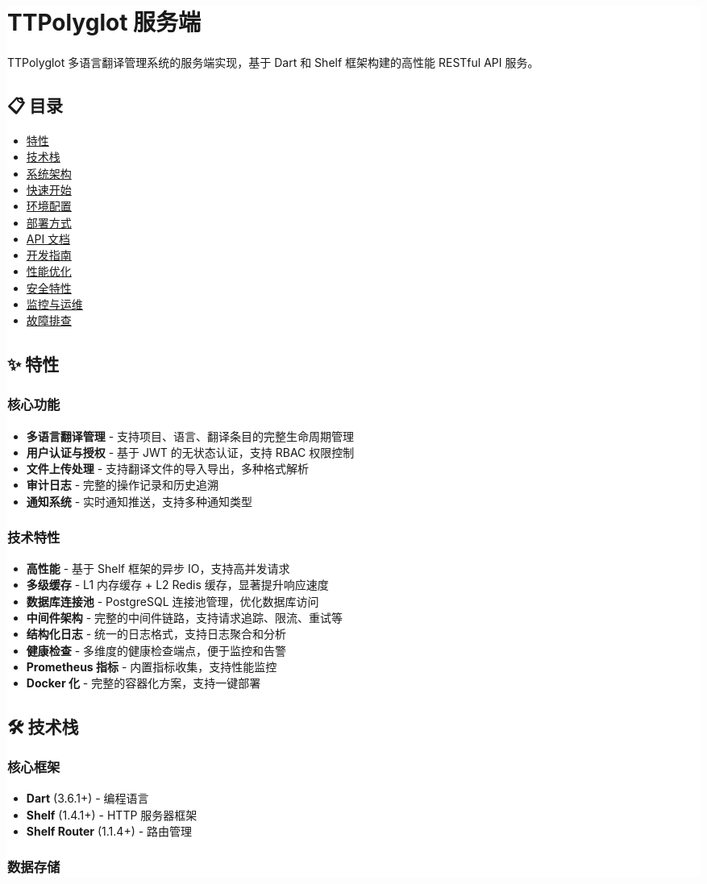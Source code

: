# TTPolyglot 服务端

TTPolyglot 多语言翻译管理系统的服务端实现，基于 Dart 和 Shelf 框架构建的高性能 RESTful API 服务。

## 📋 目录

- [特性](#特性)
- [技术栈](#技术栈)
- [系统架构](#系统架构)
- [快速开始](#快速开始)
- [环境配置](#环境配置)
- [部署方式](#部署方式)
- [API 文档](#api-文档)
- [开发指南](#开发指南)
- [性能优化](#性能优化)
- [安全特性](#安全特性)
- [监控与运维](#监控与运维)
- [故障排查](#故障排查)

## ✨ 特性

### 核心功能

- **多语言翻译管理** - 支持项目、语言、翻译条目的完整生命周期管理
- **用户认证与授权** - 基于 JWT 的无状态认证，支持 RBAC 权限控制
- **文件上传处理** - 支持翻译文件的导入导出，多种格式解析
- **审计日志** - 完整的操作记录和历史追溯
- **通知系统** - 实时通知推送，支持多种通知类型

### 技术特性

- **高性能** - 基于 Shelf 框架的异步 IO，支持高并发请求
- **多级缓存** - L1 内存缓存 + L2 Redis 缓存，显著提升响应速度
- **数据库连接池** - PostgreSQL 连接池管理，优化数据库访问
- **中间件架构** - 完整的中间件链路，支持请求追踪、限流、重试等
- **结构化日志** - 统一的日志格式，支持日志聚合和分析
- **健康检查** - 多维度的健康检查端点，便于监控和告警
- **Prometheus 指标** - 内置指标收集，支持性能监控
- **Docker 化** - 完整的容器化方案，支持一键部署

## 🛠 技术栈

### 核心框架

- **Dart** (3.6.1+) - 编程语言
- **Shelf** (1.4.1+) - HTTP 服务器框架
- **Shelf Router** (1.1.4+) - 路由管理

### 数据存储
